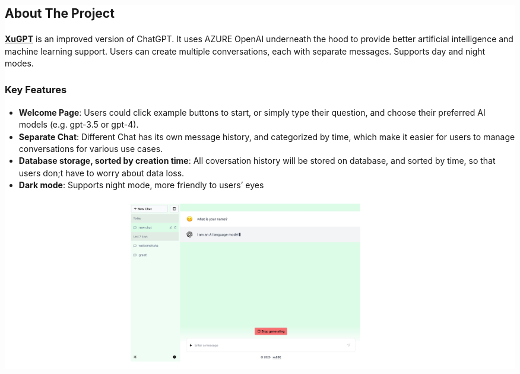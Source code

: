 

## About The Project

**[XuGPT](https:#)** is an improved version of ChatGPT. It uses AZURE OpenAI underneath the hood to provide better artificial intelligence and machine learning support. Users can create multiple conversations, each with separate messages. Supports day and night modes.

### Key Features

- **Welcome Page**: Users could click example buttons to start, or simply type their question, and choose their preferred AI models (e.g. gpt-3.5 or gpt-4).
- **Separate Chat**: Different Chat has its own message history, and categorized by time, which make it easier for users to manage conversations for various use cases.
- **Database storage, sorted by creation time**: All coversation history will be stored on database, and sorted by time, so that users don;t have to worry about data loss.
- **Dark mode**: Supports night mode, more friendly to users’ eyes

<p align="center">
<img src="pics/generate.jpg" style="width:45%; height:280px;margin-left:auto;" alt="img1" >   &emsp14;&emsp14;&emsp14;&emsp14;
  &emsp14;&emsp14;&emsp14;&emsp14;&emsp14;&emsp14;&emsp14;&emsp14;
